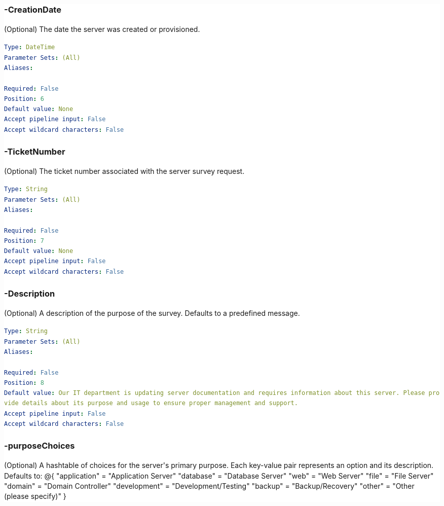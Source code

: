 ### -CreationDate

(Optional) The date the server was created or provisioned.

```yaml
Type: DateTime
Parameter Sets: (All)
Aliases:

Required: False
Position: 6
Default value: None
Accept pipeline input: False
Accept wildcard characters: False
```

### -TicketNumber

(Optional) The ticket number associated with the server survey request.

```yaml
Type: String
Parameter Sets: (All)
Aliases:

Required: False
Position: 7
Default value: None
Accept pipeline input: False
Accept wildcard characters: False
```

### -Description

(Optional) A description of the purpose of the survey.
Defaults to a predefined message.

```yaml
Type: String
Parameter Sets: (All)
Aliases:

Required: False
Position: 8
Default value: Our IT department is updating server documentation and requires information about this server. Please provide details about its purpose and usage to ensure proper management and support.
Accept pipeline input: False
Accept wildcard characters: False
```

### -purposeChoices

(Optional) A hashtable of choices for the server's primary purpose.
Each key-value pair represents an option and its description.
Defaults to:
@{
"application" = "Application Server"
"database" = "Database Server"
"web" = "Web Server"
"file" = "File Server"
"domain" = "Domain Controller"
"development" = "Development/Testing"
"backup" = "Backup/Recovery"
"other" = "Other (please specify)"
}
